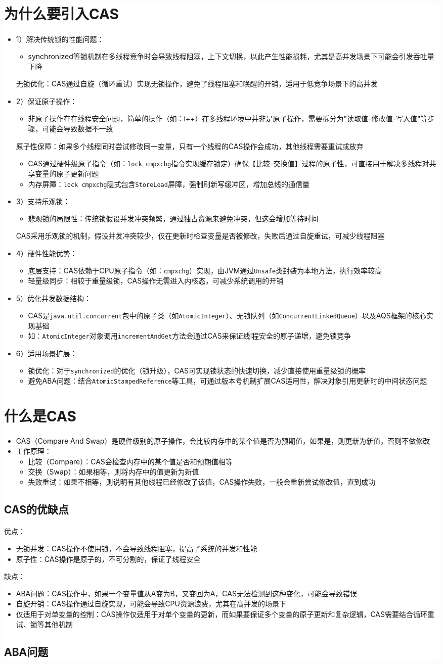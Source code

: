 # 为什么要引入CAS

- 1）解决传统锁的性能问题：

  - synchronized等锁机制在多线程竞争时会导致线程阻塞，上下文切换，以此产生性能损耗，尤其是高并发场景下可能会引发吞吐量下降

  无锁优化：CAS通过自旋（循环重试）实现无锁操作，避免了线程阻塞和唤醒的开销，适用于低竞争场景下的高并发

- 2）保证原子操作：

  - 非原子操作存在线程安全问题，简单的操作（如：i++）在多线程环境中并非是原子操作，需要拆分为"读取值-修改值-写入值"等步骤，可能会导致数据不一致

  原子性保障：如果多个线程同时尝试修改同一变量，只有一个线程的CAS操作会成功，其他线程需要重试或放弃

  - CAS通过硬件级原子指令（如：`lock cmpxchg`指令实现缓存锁定）确保【比较-交换值】过程的原子性，可直接用于解决多线程对共享变量的原子更新问题
  - 内存屏障：`lock cmpxchg`隐式包含`StoreLoad`屏障，强制刷新写缓冲区，增加总线的通信量

- 3）支持乐观锁：

  - 悲观锁的局限性：传统锁假设并发冲突频繁，通过独占资源来避免冲突，但这会增加等待时间

  CAS采用乐观锁的机制，假设并发冲突较少，仅在更新时检查变量是否被修改，失败后通过自旋重试，可减少线程阻塞

- 4）硬件性能优势：
  - 底层支持：CAS依赖于CPU原子指令（如：`cmpxchg`）实现，由JVM通过`Unsafe`类封装为本地方法，执行效率较高
  - 轻量级同步：相较于重量级锁，CAS操作无需进入内核态，可减少系统调用的开销
- 5）优化并发数据结构：
  - CAS是`java.util.concurrent`包中的原子类（如`AtomicInteger`）、无锁队列（如`ConcurrentLinkedQueue`）以及AQS框架的核心实现基础
  - 如：`AtomicInteger`对象调用`incrementAndGet`方法会通过CAS来保证线l程安全的原子递增，避免锁竞争
- 6）适用场景扩展：
  - 锁优化：对于`synchronized`的优化（锁升级），CAS可实现锁状态的快速切换，减少直接使用重量级锁的概率
  - 避免ABA问题：结合`AtomicStampedReference`等工具，可通过版本号机制扩展CAS适用性，解决对象引用更新时的中间状态问题

# 什么是CAS

- CAS（Compare And Swap）是硬件级别的原子操作，会比较内存中的某个值是否为预期值，如果是，则更新为新值，否则不做修改
- 工作原理：
  - 比较（Compare）：CAS会检查内存中的某个值是否和预期值相等
  - 交换（Swap）：如果相等，则将内存中的值更新为新值
  - 失败重试：如果不相等，则说明有其他线程已经修改了该值，CAS操作失败，一般会重新尝试修改值，直到成功

## CAS的优缺点

优点：

- 无锁并发：CAS操作不使用锁，不会导致线程阻塞，提高了系统的并发和性能
- 原子性：CAS操作是原子的，不可分割的，保证了线程安全

缺点：

- ABA问题：CAS操作中，如果一个变量值从A变为B，又变回为A，CAS无法检测到这种变化，可能会导致错误
- 自旋开销：CAS操作通过自旋实现，可能会导致CPU资源浪费，尤其在高并发的场景下
- 仅适用于对单变量的控制：CAS操作仅适用于对单个变量的更新，而如果要保证多个变量的原子更新和复杂逻辑，CAS需要结合循环重试、锁等其他机制

## ABA问题
